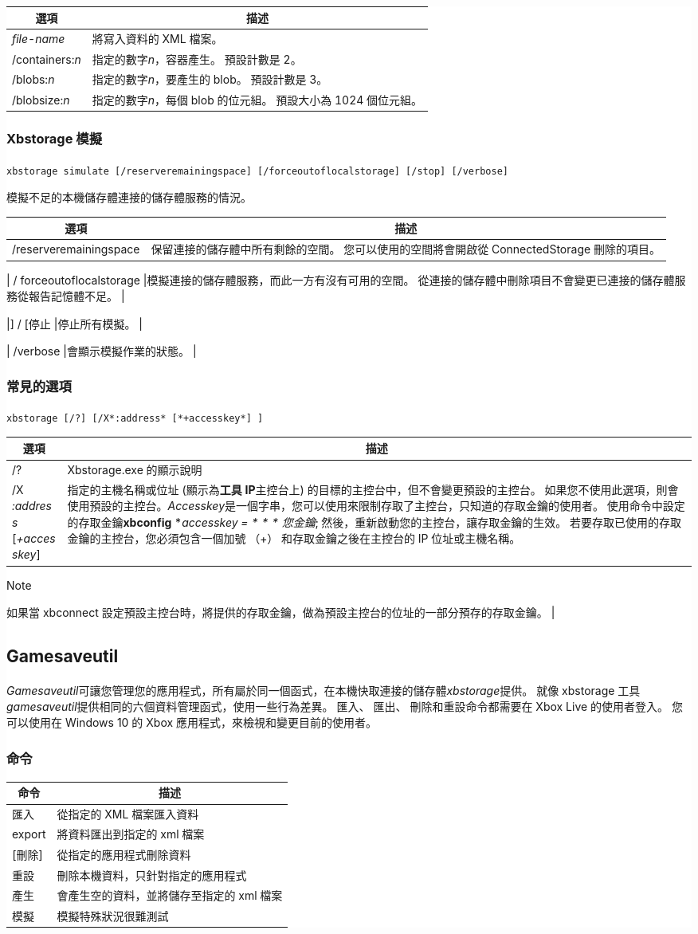 |選項  |描述  |
|---------|---------|
|*file-name*     | 將寫入資料的 XML 檔案。 |
|/containers:*n* | 指定的數字*n*，容器產生。 預設計數是 2。  |
|/blobs:*n*      | 指定的數字*n*，要產生的 blob。 預設計數是 3。  |
|/blobsize:*n*   | 指定的數字*n*，每個 blob 的位元組。 預設大小為 1024 個位元組。  |

 <a id="xbstorage_simulate"></a>

### <a name="xbstorage-simulate"></a>Xbstorage 模擬

`xbstorage simulate [/reserveremainingspace] [/forceoutoflocalstorage] [/stop] [/verbose]`

模擬不足的本機儲存體連接的儲存體服務的情況。

|選項  |描述  |
|---------|---------|
|/reserveremainingspace | 保留連接的儲存體中所有剩餘的空間。 您可以使用的空間將會開啟從 ConnectedStorage 刪除的項目。 |

| / forceoutoflocalstorage |模擬連接的儲存體服務，而此一方有沒有可用的空間。 從連接的儲存體中刪除項目不會變更已連接的儲存體服務從報告記憶體不足。 |

|] / [停止 |停止所有模擬。 |

| /verbose |會顯示模擬作業的狀態。 |

 <a id="ID4E4MAC"></a>

### <a name="common-options"></a>常見的選項

`xbstorage [/?] [/X*:address* [*+accesskey*] ]`

|選項  |描述  |
|---------|---------|
| /?                           |  Xbstorage.exe 的顯示說明 |
| /X *:address* [*+accesskey*]  | 指定的主機名稱或位址 (顯示為**工具 IP**主控台上) 的目標的主控台中，但不會變更預設的主控台。 如果您不使用此選項，則會使用預設的主控台。*Accesskey*是一個字串，您可以使用來限制存取了主控台，只知道的存取金鑰的使用者。 使用命令中設定的存取金鑰**xbconfig** **accesskey = * * * 您金鑰*; 然後，重新啟動您的主控台，讓存取金鑰的生效。 若要存取已使用的存取金鑰的主控台，您必須包含一個加號 （+） 和存取金鑰之後在主控台的 IP 位址或主機名稱。
> [!NOTE]
> 如果當 xbconnect 設定預設主控台時，將提供的存取金鑰，做為預設主控台的位址的一部分預存的存取金鑰。
|

## <a name="gamesaveutil"></a>Gamesaveutil

*Gamesaveutil*可讓您管理您的應用程式，所有屬於同一個函式，在本機快取連接的儲存體*xbstorage*提供。 就像 xbstorage 工具*gamesaveutil*提供相同的六個資料管理函式，使用一些行為差異。 匯入、 匯出、 刪除和重設命令都需要在 Xbox Live 的使用者登入。 您可以使用在 Windows 10 的 Xbox 應用程式，來檢視和變更目前的使用者。

### <a name="commands"></a>命令

|命令  |描述  |
|---------|---------|
|匯入   |從指定的 XML 檔案匯入資料         |
|export   |將資料匯出到指定的 xml 檔案         |
|[刪除]   |從指定的應用程式刪除資料        |
|重設    |刪除本機資料，只針對指定的應用程式         |
|產生 |會產生空的資料，並將儲存至指定的 xml 檔案         |
|模擬 |模擬特殊狀況很難測試         |
